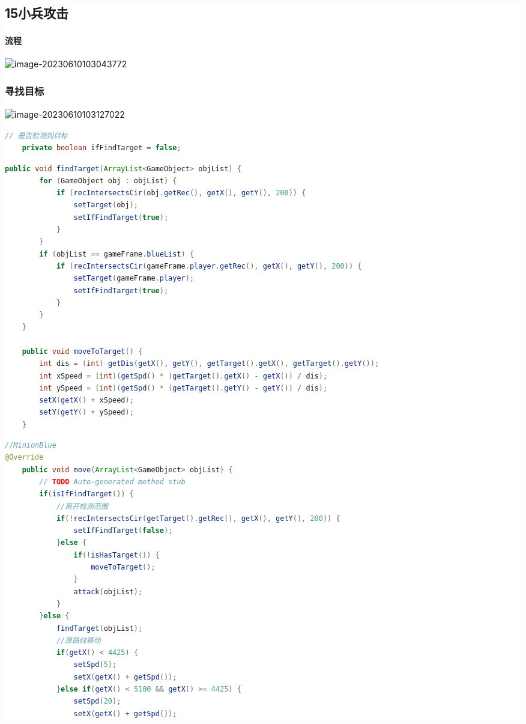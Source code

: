 ## 15小兵攻击

#### 流程

![image-20230610103043772](https://gitee.com/liuhb-clanguage/picture/raw/master/png/image-20230610103043772.png)

### 寻找目标

![image-20230610103127022](https://gitee.com/liuhb-clanguage/picture/raw/master/png/image-20230610103127022.png)

```java
// 是否检测到目标
	private boolean ifFindTarget = false;
```

```java
public void findTarget(ArrayList<GameObject> objList) {
		for (GameObject obj : objList) {
			if (recIntersectsCir(obj.getRec(), getX(), getY(), 200)) {
				setTarget(obj);
				setIfFindTarget(true);
			}
		}
		if (objList == gameFrame.blueList) {
			if (recIntersectsCir(gameFrame.player.getRec(), getX(), getY(), 200)) {
				setTarget(gameFrame.player);
				setIfFindTarget(true);
			}
		}
	}

	public void moveToTarget() {
		int dis = (int) getDis(getX(), getY(), getTarget().getX(), getTarget().getY());
		int xSpeed = (int)(getSpd() * (getTarget().getX() - getX()) / dis);
		int ySpeed = (int)(getSpd() * (getTarget().getY() - getY()) / dis);
		setX(getX() + xSpeed);
		setY(getY() + ySpeed);
	}
```

```java
//MinionBlue
@Override
	public void move(ArrayList<GameObject> objList) {
		// TODO Auto-generated method stub
		if(isIfFindTarget()) {
			//离开检测范围
			if(!recIntersectsCir(getTarget().getRec(), getX(), getY(), 200)) {
				setIfFindTarget(false);
			}else {
				if(!isHasTarget()) {
					moveToTarget();
				}
				attack(objList);
			}
		}else {
			findTarget(objList);
			//原路线移动
			if(getX() < 4425) {
				setSpd(5);
				setX(getX() + getSpd());
			}else if(getX() < 5100 && getX() >= 4425) {
				setSpd(20);
				setX(getX() + getSpd());
```